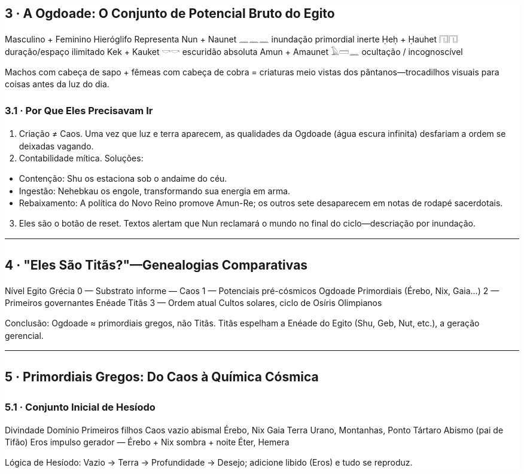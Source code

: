 ## 3 · A Ogdoade: O Conjunto de Potencial Bruto do Egito

Masculino + Feminino	Hieróglifo	Representa
Nun + Naunet	𓈖𓈖𓈖	inundação primordial inerte
Ḥeḥ + Ḥauhet	𓉔𓉔	duração/espaço ilimitado
Kek + Kauket	𓎡𓎡	escuridão absoluta
Amun + Amaunet	𓄿𓏠𓈖	ocultação / incognoscível

Machos com cabeça de sapo + fêmeas com cabeça de cobra = criaturas meio vistas dos pântanos—trocadilhos visuais para coisas antes da luz do dia.

### 3.1 · Por Que Eles Precisavam Ir

1.	Criação ≠ Caos. Uma vez que luz e terra aparecem, as qualidades da Ogdoade (água escura infinita) desfariam a ordem se deixadas vagando.
2.	Contabilidade mítica. Soluções:
   - Contenção: Shu os estaciona sob o andaime do céu.
   - Ingestão: Nehebkau os engole, transformando sua energia em arma.
   - Rebaixamento: A política do Novo Reino promove Amun-Re; os outros sete desaparecem em notas de rodapé sacerdotais.
3.	Eles são o botão de reset. Textos alertam que Nun reclamará o mundo no final do ciclo—descriação por inundação.

---

## 4 · "Eles São Titãs?"—Genealogias Comparativas

Nível	Egito	Grécia
0 — Substrato informe	—	Caos
1 — Potenciais pré-cósmicos	Ogdoade	Primordiais (Érebo, Nix, Gaia…)
2 — Primeiros governantes	Enéade	Titãs
3 — Ordem atual	Cultos solares, ciclo de Osíris	Olimpianos

Conclusão: Ogdoade ≈ primordiais gregos, não Titãs. Titãs espelham a Enéade do Egito (Shu, Geb, Nut, etc.), a geração gerencial.

---

## 5 · Primordiais Gregos: Do Caos à Química Cósmica

### 5.1 · Conjunto Inicial de Hesíodo

Divindade	Domínio	Primeiros filhos
Caos	vazio abismal	Érebo, Nix
Gaia	Terra	Urano, Montanhas, Ponto
Tártaro	Abismo	(pai de Tifão)
Eros	impulso gerador	—
Érebo + Nix	sombra + noite	Éter, Hemera

Lógica de Hesíodo: Vazio → Terra → Profundidade → Desejo; adicione libido (Eros) e tudo se reproduz.
